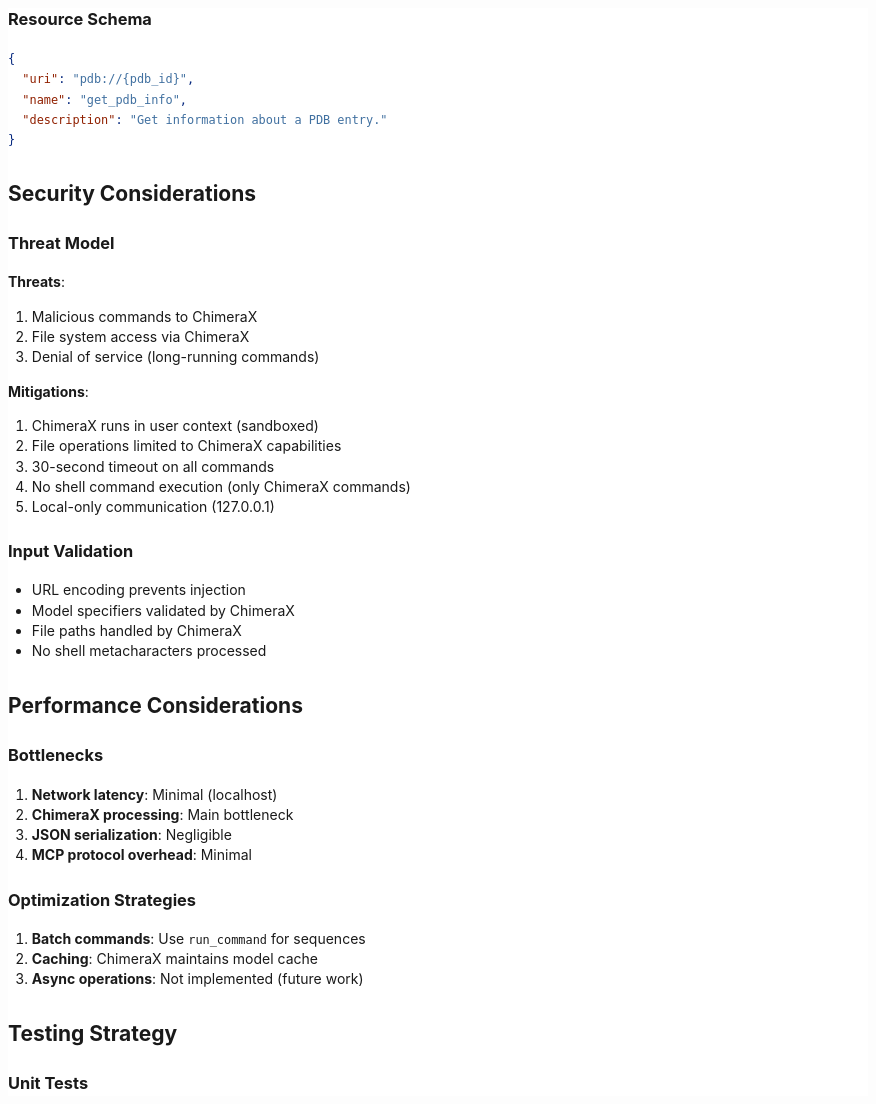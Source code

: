 ### Resource Schema

```json
{
  "uri": "pdb://{pdb_id}",
  "name": "get_pdb_info",
  "description": "Get information about a PDB entry."
}
```

## Security Considerations

### Threat Model

**Threats**:
1. Malicious commands to ChimeraX
2. File system access via ChimeraX
3. Denial of service (long-running commands)

**Mitigations**:
1. ChimeraX runs in user context (sandboxed)
2. File operations limited to ChimeraX capabilities
3. 30-second timeout on all commands
4. No shell command execution (only ChimeraX commands)
5. Local-only communication (127.0.0.1)

### Input Validation

- URL encoding prevents injection
- Model specifiers validated by ChimeraX
- File paths handled by ChimeraX
- No shell metacharacters processed

## Performance Considerations

### Bottlenecks

1. **Network latency**: Minimal (localhost)
2. **ChimeraX processing**: Main bottleneck
3. **JSON serialization**: Negligible
4. **MCP protocol overhead**: Minimal

### Optimization Strategies

1. **Batch commands**: Use `run_command` for sequences
2. **Caching**: ChimeraX maintains model cache
3. **Async operations**: Not implemented (future work)

## Testing Strategy

### Unit Tests
